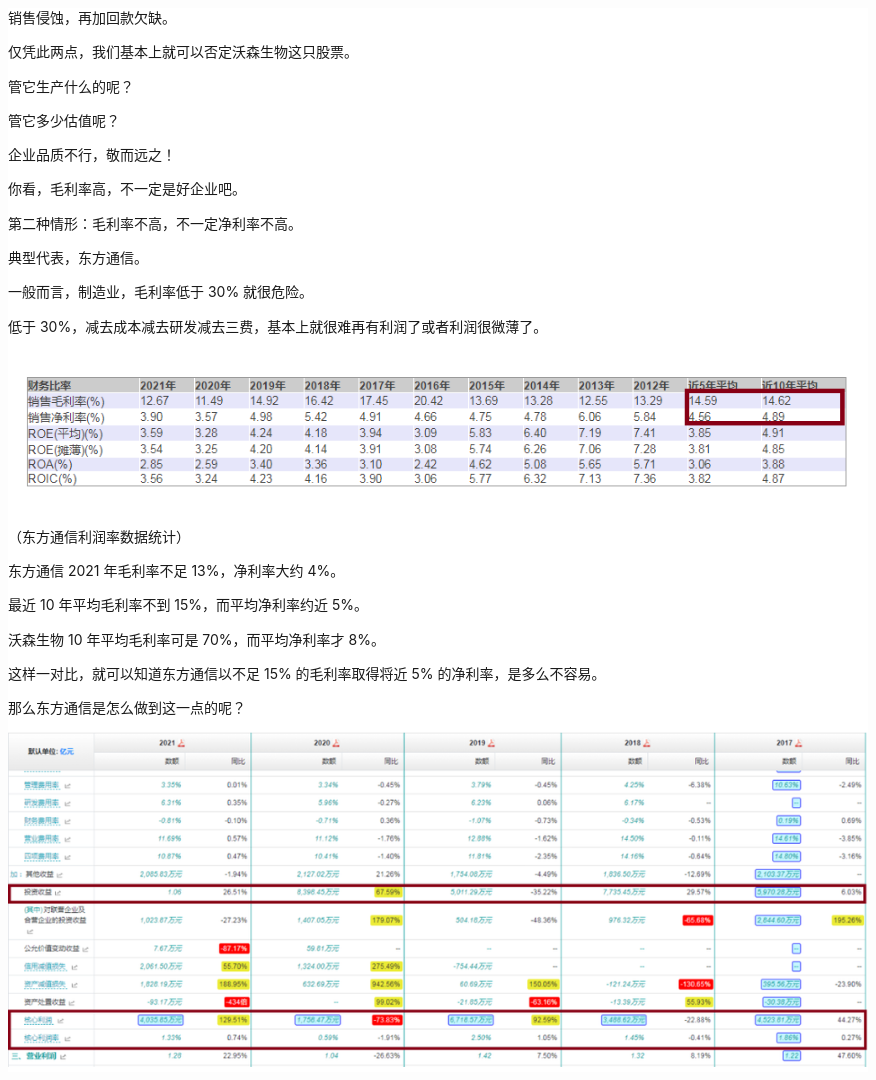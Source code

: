 销售侵蚀，再加回款欠缺。

仅凭此两点，我们基本上就可以否定沃森生物这只股票。

管它生产什么的呢？

管它多少估值呢？

企业品质不行，敬而远之！

你看，毛利率高，不一定是好企业吧。

第二种情形：毛利率不高，不一定净利率不高。

典型代表，东方通信。

一般而言，制造业，毛利率低于 30% 就很危险。

低于 30%，减去成本减去研发减去三费，基本上就很难再有利润了或者利润很微薄了。

![](../../.vuepress/public/img/article/529.png)

（东方通信利润率数据统计）

东方通信 2021 年毛利率不足 13%，净利率大约 4%。

最近 10 年平均毛利率不到 15%，而平均净利率约近 5%。

沃森生物 10 年平均毛利率可是 70%，而平均净利率才 8%。

这样一对比，就可以知道东方通信以不足 15% 的毛利率取得将近 5% 的净利率，是多么不容易。

那么东方通信是怎么做到这一点的呢？

![](../../.vuepress/public/img/article/530.png)
